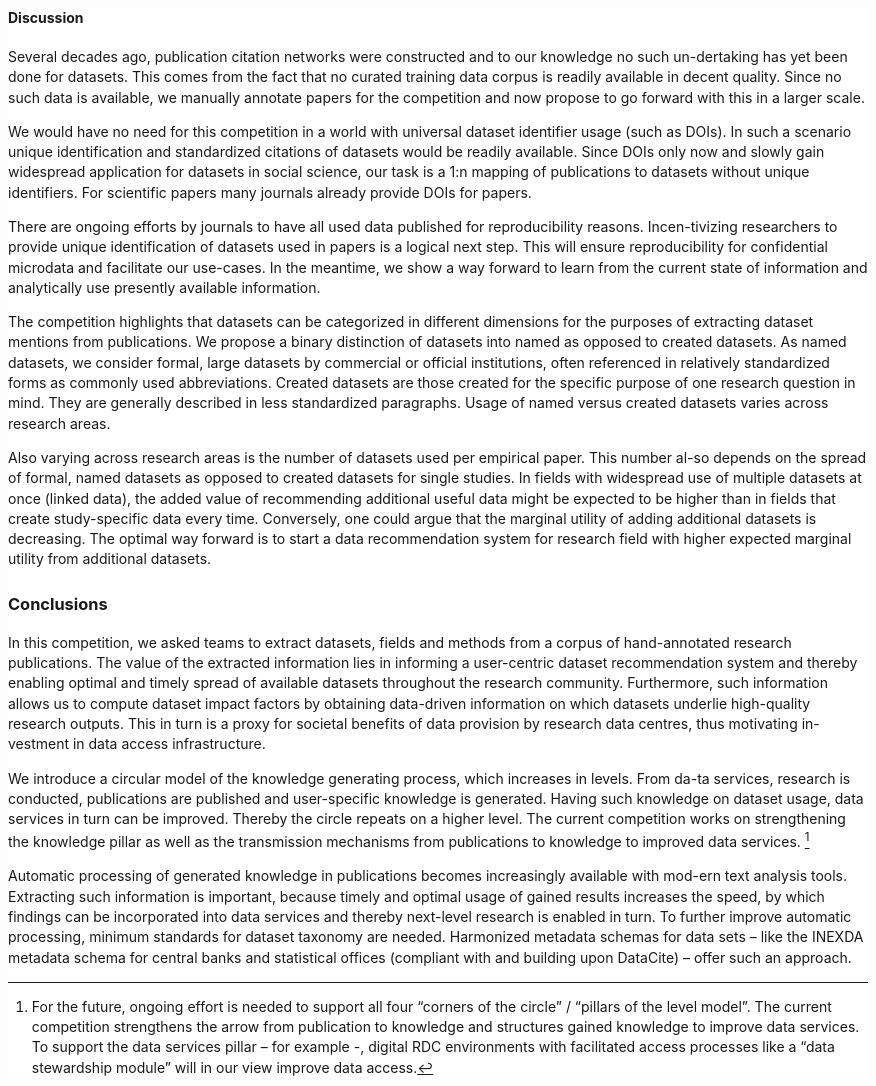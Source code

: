 #### Discussion

Several decades ago, publication citation networks were constructed and to our knowledge no such un-dertaking has yet been done for datasets. This comes from the fact that no curated training data corpus is readily available in decent quality. Since no such data is available, we manually annotate papers for the competition and now propose to go forward with this in a larger scale.

We would have no need for this competition in a world with universal dataset identifier usage (such as DOIs). In such a scenario unique identification and standardized citations of datasets would be readily available. Since DOIs only now and slowly gain widespread application for datasets in social science, our task is a 1:n mapping of publications to datasets without unique identifiers. For scientific papers many journals already provide DOIs for papers.

There are ongoing efforts by journals to have all used data published for reproducibility reasons. Incen-tivizing researchers to provide unique identification of datasets used in papers is a logical next step. This will ensure reproducibility for confidential microdata and facilitate our use-cases. In the meantime, we show a way forward to learn from the current state of information and analytically use presently available information.

The competition highlights that datasets can be categorized in different dimensions for the purposes of extracting dataset mentions from publications. We propose a binary distinction of datasets into named as opposed to created datasets. As named datasets, we consider formal, large datasets by commercial or official institutions, often referenced in relatively standardized forms as commonly used abbreviations. Created datasets are those created for the specific purpose of one research question in mind. They are generally described in less standardized paragraphs. Usage of named versus created datasets varies across research areas.

Also varying across research areas is the number of datasets used per empirical paper. This number al-so depends on the spread of formal, named datasets as opposed to created datasets for single studies. In fields with widespread use of multiple datasets at once (linked data), the added value of recommending additional useful data might be expected to be higher than in fields that create study-specific data every time. Conversely, one could argue that the marginal utility of adding additional datasets is decreasing. The optimal way forward is to start a data recommendation system for research field with higher expected marginal utility from additional datasets.

### Conclusions

In this competition, we asked teams to extract datasets, fields and methods from a corpus of hand-annotated research publications. The value of the extracted information lies in informing a user-centric dataset recommendation system and thereby enabling optimal and timely spread of available datasets throughout the research community. Furthermore, such information allows us to compute dataset impact factors by obtaining data-driven information on which datasets underlie high-quality research outputs. This in turn is a proxy for societal benefits of data provision by research data centres, thus motivating in-vestment in data access infrastructure.

We introduce a circular model of the knowledge generating process, which increases in levels. From da-ta services, research is conducted, publications are published and user-specific knowledge is generated. Having such knowledge on dataset usage, data services in turn can be improved. Thereby the circle repeats on a higher level. The current competition works on strengthening the knowledge pillar as well as the transmission mechanisms from publications to knowledge to improved data services. [^Footnote3]

[^Footnote3]: For the future, ongoing effort is needed to support all four “corners of the circle” / “pillars of the level model”. The current competition strengthens the arrow from publication to knowledge and structures gained knowledge to improve data services. To support the data services pillar – for example -, digital RDC environments with facilitated access processes like a “data stewardship module” will in our view improve data access.

Automatic processing of generated knowledge in publications becomes increasingly available with mod-ern text analysis tools. Extracting such information is important, because timely and optimal usage of gained results increases the speed, by which findings can be incorporated into data services and thereby next-level research is enabled in turn. To further improve automatic processing, minimum standards for dataset taxonomy are needed. Harmonized metadata schemas for data sets – like the INEXDA metadata schema for central banks and statistical offices (compliant with and building upon DataCite) – offer such an approach.


[^footnote0]: The authors would like to thank Rafael Beier for helpful comments.We would like to thank Jannick Blaschke for providing the graphs in Section 2.2. The views expressed here do not necessarily reflect the opinion of Deutsche Bundesbank or the Eurosystem.
[^footnote1]: Data producers in different departments across Bundesbank compile, e.g. microdata, indicators, or time series.
[^footnote2]: In our model, we have called this knowledge user specific knowledge. Here the knowledge is in that sense specific, that it can be used to fulfil the task of Bundesbank in a better way
[^1]: Support.datacite.org. (2019). *DataCite Metadata Schema 4.0*.
[^2]: Linek SB, Fecher B, Friesike S, Hebing M (2017) Data sharing as
[^3]: Treadway, J., Hahnel, M., Leonelli, S., Penny, D., et al.
[^4]: Siddle, J. (2019). *I Know Where You Were Last Summer: London\'s
[^5]: Li, N., Li, T. and Venkatasubramanian, S. (2007). t-Closeness:
[^6]: Rdmtoolkit.jisc.ac.uk. (2019). *Research Data Management Toolkit
[^7]: Nnlm.gov. (2019). *Data Management Plan \| NNLM*. \[online\]
[^8]: Allen, L., Brand, A., Scott, J., Hlava, M., Altman, M., (2014)
[^9]: Hook, D.W., Herzog, C. and Porter, S.j. (2018) Front. Res. Metr.
[^1]: The FAIR Guidelines have been extended from scholarly texts to
[^2]: <https://datacite.org/>
[^3]: <https://www.w3.org/TR/vocab-dcat/>
[^4]: Such operators need to be unambiguous. Digital Object Identifiers
[^5]: <https://schema.org/Dataset>, Schema.org is a project of a
[^6]: <https://github.com/datasets/gdp>
[^7]: https://www.w3.org/TR/vocab-dcat/
[^8]: <https://schema.datacite.org/>
[^9]: <https://www.fgdc.gov/>
[^10]: <https://wiki.dbpedia.org/>
[^11]: <https://www.icpsr.umich.edu/icpsrweb/>
[^12]: <https://www.ddialliance.org/>, Note that the Data Documentation
[^13]: [https://www.cessda.eu/]{.underline}
[^14]: <https://www.europeansocialsurvey.org/data/>
[^15]: The Australia National Data Service, <https://www.ands.org.au/>
[^16]: There are additional collections at <http://data.census.gov>,
[^17]: <https://www.earthcube.org/>
[^18]: <https://pds.nasa.gov/>
[^19]: <https://www.uniprot.org/>
[^20]: <http://www.rcsb.org/>
[^21]: <https://datadryad.org/>
[^22]: <https://www.openarchives.org/pmh/>
[^23]: <https://www.colectica.com/>
[^24]: <https://gssdataexplorer.norc.org/>
[^25]: <http://wiss-ki.eu>
[^26]: <http://www.dcc.ac.uk/>
[^27]: <http://irods.org>
[^28]: <http://schema.org/dataset/datastreams>
[^29]: There are two distinct ways the term micro-data is used. In the
[^30]: <https://mmisw.org/>
[^31]: <https://www.re3data.org/>
[^32]: <https://joinup.ec.europa.eu/release/dcat-ap/11>
[^33]: E.g., Online Analytical Processing (OLAP), Enterprise Data
[^34]: <https://www.w3.org/TR/vocab-data-cube/>
[^35]: <https://www.myexperiment.org/home>
[^36]: <https://www.crossref.org/>
[^37]: <https://orcid.org/>
[^38]: <https://duraspace.org/vivo/>
[^39]: <https://www.microsoft.com/en-us/research/project/microsoft-academic-graph/>